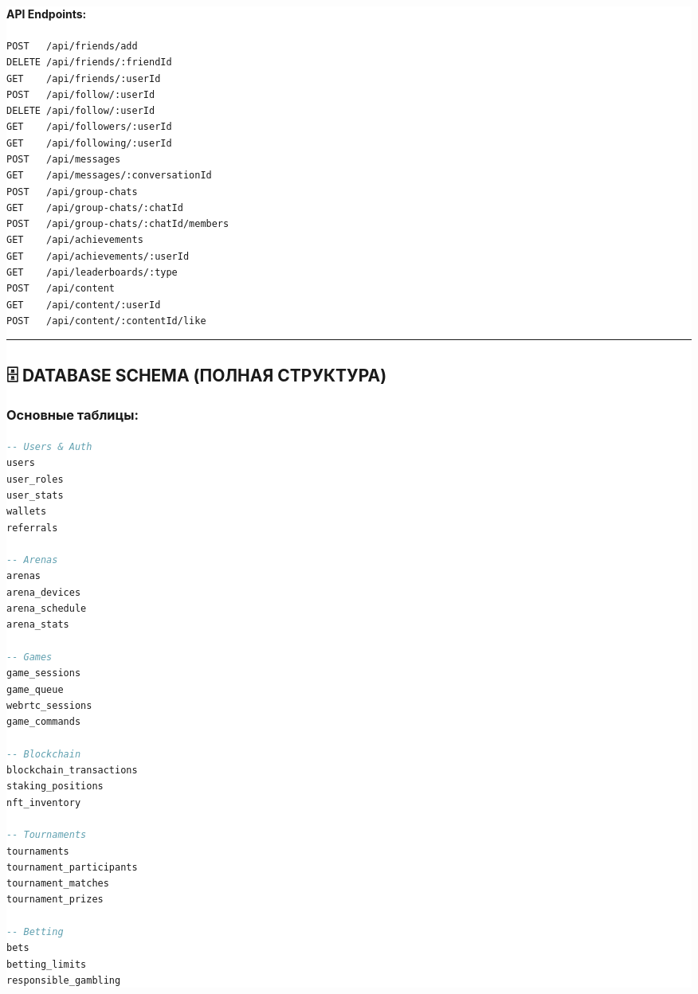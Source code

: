 #### API Endpoints:
```
POST   /api/friends/add
DELETE /api/friends/:friendId
GET    /api/friends/:userId
POST   /api/follow/:userId
DELETE /api/follow/:userId
GET    /api/followers/:userId
GET    /api/following/:userId
POST   /api/messages
GET    /api/messages/:conversationId
POST   /api/group-chats
GET    /api/group-chats/:chatId
POST   /api/group-chats/:chatId/members
GET    /api/achievements
GET    /api/achievements/:userId
GET    /api/leaderboards/:type
POST   /api/content
GET    /api/content/:userId
POST   /api/content/:contentId/like
```

---

## 🗄️ DATABASE SCHEMA (ПОЛНАЯ СТРУКТУРА)

### Основные таблицы:

```sql
-- Users & Auth
users
user_roles
user_stats
wallets
referrals

-- Arenas
arenas
arena_devices
arena_schedule
arena_stats

-- Games
game_sessions
game_queue
webrtc_sessions
game_commands

-- Blockchain
blockchain_transactions
staking_positions
nft_inventory

-- Tournaments
tournaments
tournament_participants
tournament_matches
tournament_prizes

-- Betting
bets
betting_limits
responsible_gambling

```